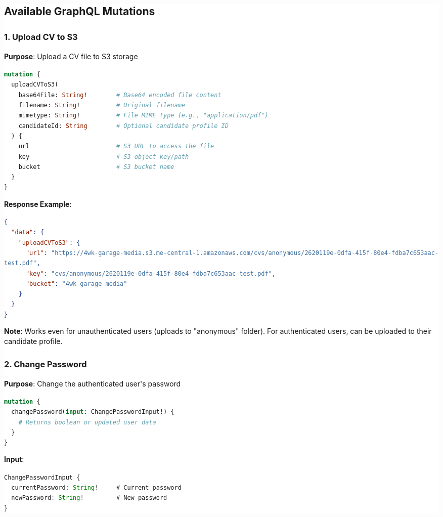 ## Available GraphQL Mutations

### 1. Upload CV to S3
**Purpose**: Upload a CV file to S3 storage

```graphql
mutation {
  uploadCVToS3(
    base64File: String!        # Base64 encoded file content
    filename: String!          # Original filename
    mimetype: String!          # File MIME type (e.g., "application/pdf")
    candidateId: String        # Optional candidate profile ID
  ) {
    url                        # S3 URL to access the file
    key                        # S3 object key/path
    bucket                     # S3 bucket name
  }
}
```

**Response Example**:
```json
{
  "data": {
    "uploadCVToS3": {
      "url": "https://4wk-garage-media.s3.me-central-1.amazonaws.com/cvs/anonymous/2620119e-0dfa-415f-80e4-fdba7c653aac-test.pdf",
      "key": "cvs/anonymous/2620119e-0dfa-415f-80e4-fdba7c653aac-test.pdf",
      "bucket": "4wk-garage-media"
    }
  }
}
```

**Note**: Works even for unauthenticated users (uploads to "anonymous" folder). For authenticated users, can be uploaded to their candidate profile.

### 2. Change Password
**Purpose**: Change the authenticated user's password

```graphql
mutation {
  changePassword(input: ChangePasswordInput!) {
    # Returns boolean or updated user data
  }
}
```

**Input**:
```typescript
ChangePasswordInput {
  currentPassword: String!     # Current password
  newPassword: String!         # New password
}
```
